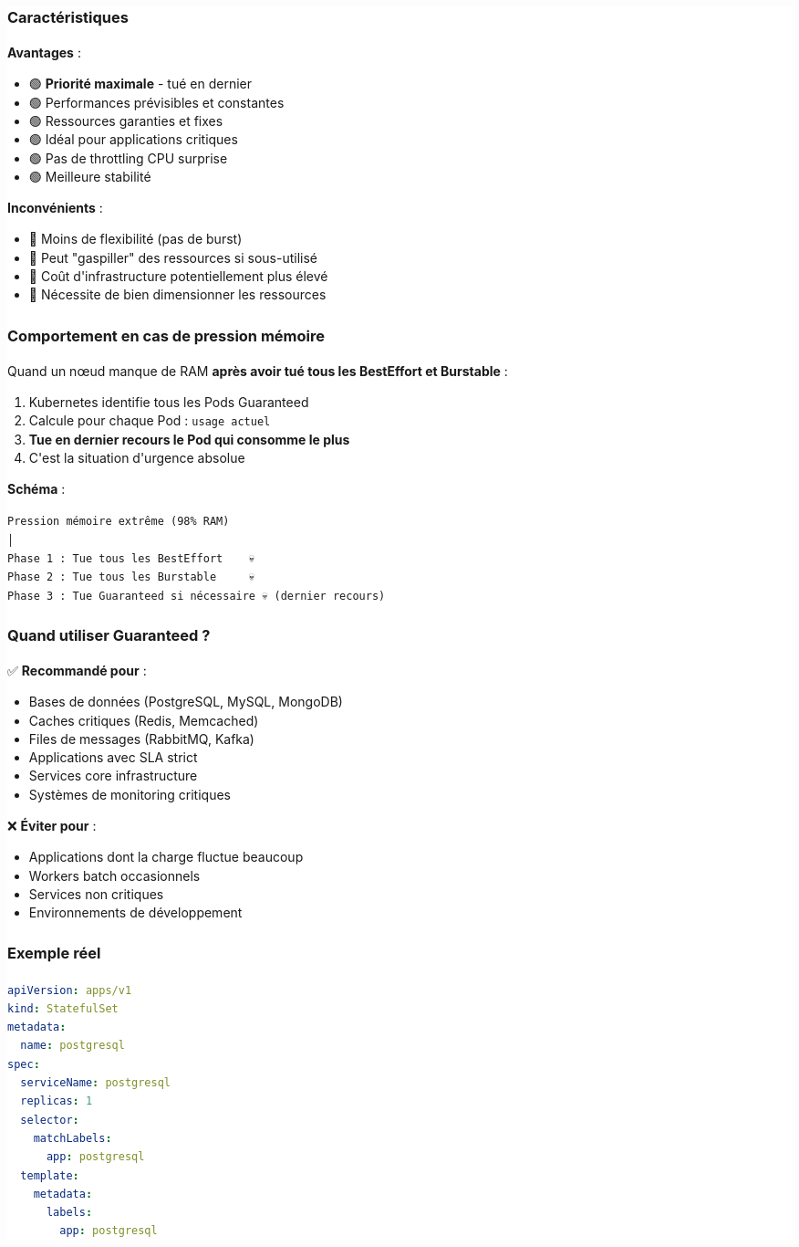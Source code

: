 ### Caractéristiques

**Avantages** :
- 🟢 **Priorité maximale** - tué en dernier
- 🟢 Performances prévisibles et constantes
- 🟢 Ressources garanties et fixes
- 🟢 Idéal pour applications critiques
- 🟢 Pas de throttling CPU surprise
- 🟢 Meilleure stabilité

**Inconvénients** :
- 🔴 Moins de flexibilité (pas de burst)
- 🔴 Peut "gaspiller" des ressources si sous-utilisé
- 🔴 Coût d'infrastructure potentiellement plus élevé
- 🔴 Nécessite de bien dimensionner les ressources

### Comportement en cas de pression mémoire

Quand un nœud manque de RAM **après avoir tué tous les BestEffort et Burstable** :
1. Kubernetes identifie tous les Pods Guaranteed
2. Calcule pour chaque Pod : `usage actuel`
3. **Tue en dernier recours le Pod qui consomme le plus**
4. C'est la situation d'urgence absolue

**Schéma** :
```
Pression mémoire extrême (98% RAM)
│
Phase 1 : Tue tous les BestEffort    💀
Phase 2 : Tue tous les Burstable     💀
Phase 3 : Tue Guaranteed si nécessaire 💀 (dernier recours)
```

### Quand utiliser Guaranteed ?

✅ **Recommandé pour** :
- Bases de données (PostgreSQL, MySQL, MongoDB)
- Caches critiques (Redis, Memcached)
- Files de messages (RabbitMQ, Kafka)
- Applications avec SLA strict
- Services core infrastructure
- Systèmes de monitoring critiques

❌ **Éviter pour** :
- Applications dont la charge fluctue beaucoup
- Workers batch occasionnels
- Services non critiques
- Environnements de développement

### Exemple réel

```yaml
apiVersion: apps/v1
kind: StatefulSet
metadata:
  name: postgresql
spec:
  serviceName: postgresql
  replicas: 1
  selector:
    matchLabels:
      app: postgresql
  template:
    metadata:
      labels:
        app: postgresql
```